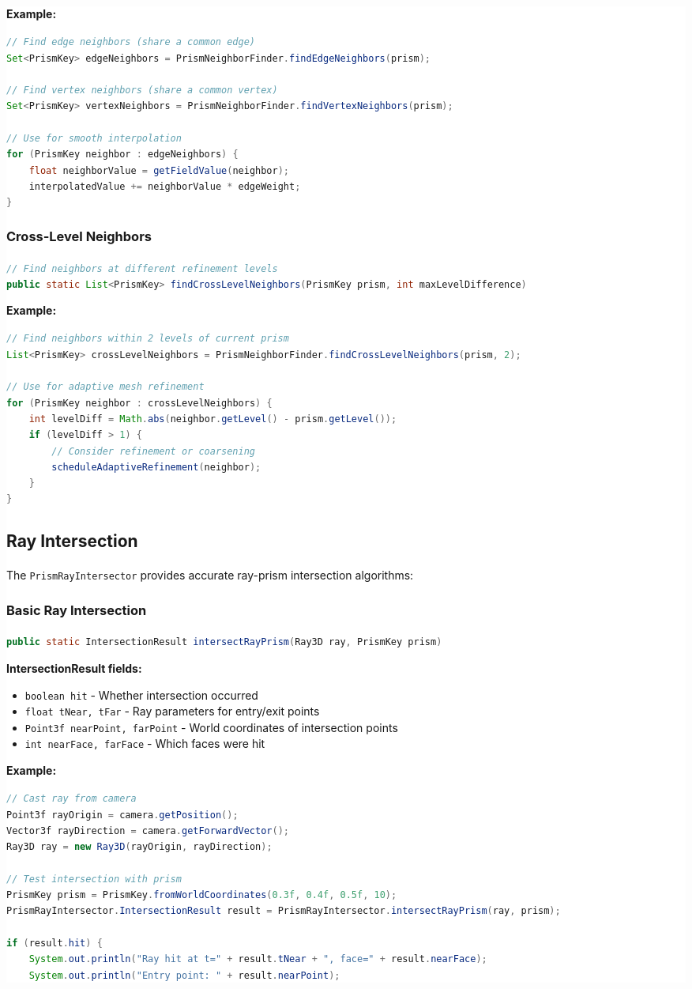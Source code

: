 **Example:**
```java
// Find edge neighbors (share a common edge)
Set<PrismKey> edgeNeighbors = PrismNeighborFinder.findEdgeNeighbors(prism);

// Find vertex neighbors (share a common vertex)  
Set<PrismKey> vertexNeighbors = PrismNeighborFinder.findVertexNeighbors(prism);

// Use for smooth interpolation
for (PrismKey neighbor : edgeNeighbors) {
    float neighborValue = getFieldValue(neighbor);
    interpolatedValue += neighborValue * edgeWeight;
}
```

### Cross-Level Neighbors

```java
// Find neighbors at different refinement levels
public static List<PrismKey> findCrossLevelNeighbors(PrismKey prism, int maxLevelDifference)
```

**Example:**
```java
// Find neighbors within 2 levels of current prism
List<PrismKey> crossLevelNeighbors = PrismNeighborFinder.findCrossLevelNeighbors(prism, 2);

// Use for adaptive mesh refinement
for (PrismKey neighbor : crossLevelNeighbors) {
    int levelDiff = Math.abs(neighbor.getLevel() - prism.getLevel());
    if (levelDiff > 1) {
        // Consider refinement or coarsening
        scheduleAdaptiveRefinement(neighbor);
    }
}
```

## Ray Intersection

The `PrismRayIntersector` provides accurate ray-prism intersection algorithms:

### Basic Ray Intersection

```java
public static IntersectionResult intersectRayPrism(Ray3D ray, PrismKey prism)
```

**IntersectionResult fields:**
- `boolean hit` - Whether intersection occurred
- `float tNear, tFar` - Ray parameters for entry/exit points  
- `Point3f nearPoint, farPoint` - World coordinates of intersection points
- `int nearFace, farFace` - Which faces were hit

**Example:**
```java
// Cast ray from camera
Point3f rayOrigin = camera.getPosition();
Vector3f rayDirection = camera.getForwardVector();
Ray3D ray = new Ray3D(rayOrigin, rayDirection);

// Test intersection with prism
PrismKey prism = PrismKey.fromWorldCoordinates(0.3f, 0.4f, 0.5f, 10);
PrismRayIntersector.IntersectionResult result = PrismRayIntersector.intersectRayPrism(ray, prism);

if (result.hit) {
    System.out.println("Ray hit at t=" + result.tNear + ", face=" + result.nearFace);
    System.out.println("Entry point: " + result.nearPoint);
```